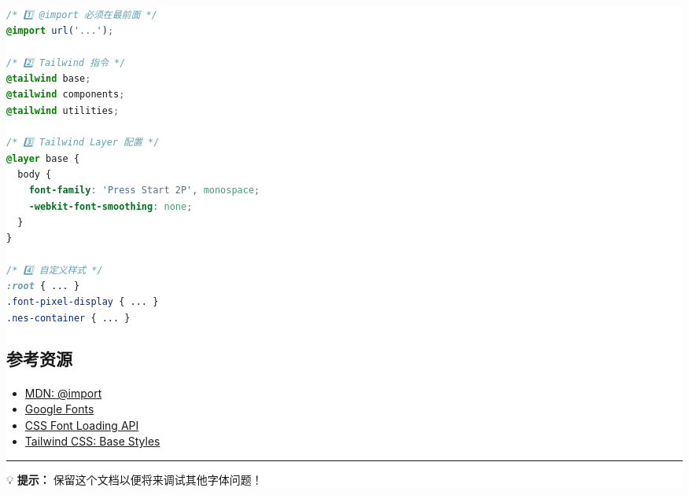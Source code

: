 ```css
/* 1️⃣ @import 必须在最前面 */
@import url('...');

/* 2️⃣ Tailwind 指令 */
@tailwind base;
@tailwind components;
@tailwind utilities;

/* 3️⃣ Tailwind Layer 配置 */
@layer base {
  body {
    font-family: 'Press Start 2P', monospace;
    -webkit-font-smoothing: none;
  }
}

/* 4️⃣ 自定义样式 */
:root { ... }
.font-pixel-display { ... }
.nes-container { ... }
```

## 参考资源

- [MDN: @import](https://developer.mozilla.org/en-US/docs/Web/CSS/@import)
- [Google Fonts](https://fonts.google.com/)
- [CSS Font Loading API](https://developer.mozilla.org/en-US/docs/Web/API/CSS_Font_Loading_API)
- [Tailwind CSS: Base Styles](https://tailwindcss.com/docs/adding-custom-styles#using-css-and-layer)

---

💡 **提示：** 保留这个文档以便将来调试其他字体问题！

